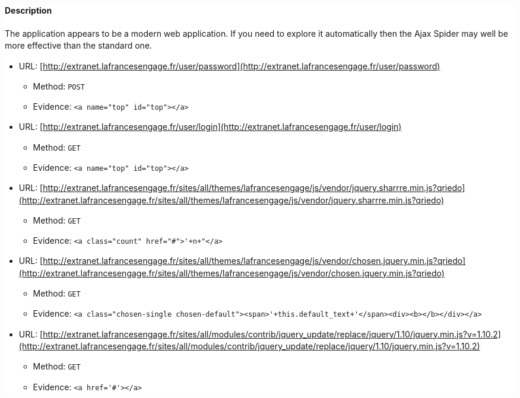  
  
  
#### Description
<p>The application appears to be a modern web application. If you need to explore it automatically then the Ajax Spider may well be more effective than the standard one.</p>
  
  
  
* URL: [http://extranet.lafrancesengage.fr/user/password](http://extranet.lafrancesengage.fr/user/password)
  
  
  * Method: `POST`
  
  
  * Evidence: `<a name="top" id="top"></a>`
  
  
  
  
* URL: [http://extranet.lafrancesengage.fr/user/login](http://extranet.lafrancesengage.fr/user/login)
  
  
  * Method: `GET`
  
  
  * Evidence: `<a name="top" id="top"></a>`
  
  
  
  
* URL: [http://extranet.lafrancesengage.fr/sites/all/themes/lafrancesengage/js/vendor/jquery.sharrre.min.js?qriedo](http://extranet.lafrancesengage.fr/sites/all/themes/lafrancesengage/js/vendor/jquery.sharrre.min.js?qriedo)
  
  
  * Method: `GET`
  
  
  * Evidence: `<a class="count" href="#">'+n+"</a>`
  
  
  
  
* URL: [http://extranet.lafrancesengage.fr/sites/all/themes/lafrancesengage/js/vendor/chosen.jquery.min.js?qriedo](http://extranet.lafrancesengage.fr/sites/all/themes/lafrancesengage/js/vendor/chosen.jquery.min.js?qriedo)
  
  
  * Method: `GET`
  
  
  * Evidence: `<a class="chosen-single chosen-default"><span>'+this.default_text+'</span><div><b></b></div></a>`
  
  
  
  
* URL: [http://extranet.lafrancesengage.fr/sites/all/modules/contrib/jquery_update/replace/jquery/1.10/jquery.min.js?v=1.10.2](http://extranet.lafrancesengage.fr/sites/all/modules/contrib/jquery_update/replace/jquery/1.10/jquery.min.js?v=1.10.2)
  
  
  * Method: `GET`
  
  
  * Evidence: `<a href='#'></a>`
  
